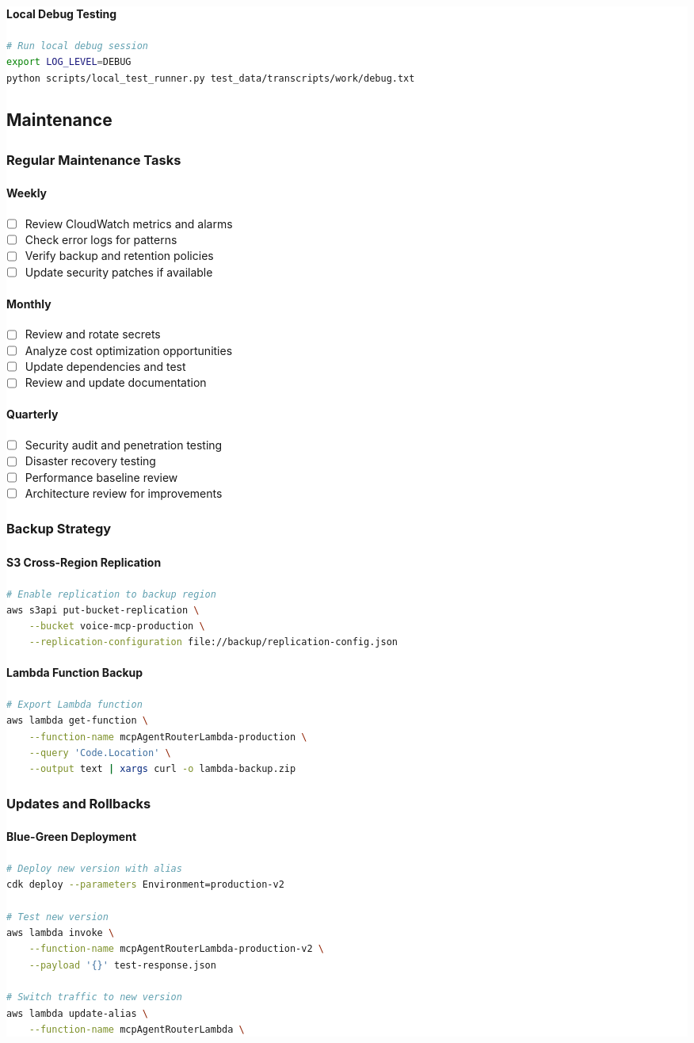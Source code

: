 #### Local Debug Testing
```bash
# Run local debug session
export LOG_LEVEL=DEBUG
python scripts/local_test_runner.py test_data/transcripts/work/debug.txt
```

## Maintenance

### Regular Maintenance Tasks

#### Weekly
- [ ] Review CloudWatch metrics and alarms
- [ ] Check error logs for patterns
- [ ] Verify backup and retention policies
- [ ] Update security patches if available

#### Monthly
- [ ] Review and rotate secrets
- [ ] Analyze cost optimization opportunities
- [ ] Update dependencies and test
- [ ] Review and update documentation

#### Quarterly
- [ ] Security audit and penetration testing
- [ ] Disaster recovery testing
- [ ] Performance baseline review
- [ ] Architecture review for improvements

### Backup Strategy

#### S3 Cross-Region Replication
```bash
# Enable replication to backup region
aws s3api put-bucket-replication \
    --bucket voice-mcp-production \
    --replication-configuration file://backup/replication-config.json
```

#### Lambda Function Backup
```bash
# Export Lambda function
aws lambda get-function \
    --function-name mcpAgentRouterLambda-production \
    --query 'Code.Location' \
    --output text | xargs curl -o lambda-backup.zip
```

### Updates and Rollbacks

#### Blue-Green Deployment
```bash
# Deploy new version with alias
cdk deploy --parameters Environment=production-v2

# Test new version
aws lambda invoke \
    --function-name mcpAgentRouterLambda-production-v2 \
    --payload '{}' test-response.json

# Switch traffic to new version
aws lambda update-alias \
    --function-name mcpAgentRouterLambda \
```
